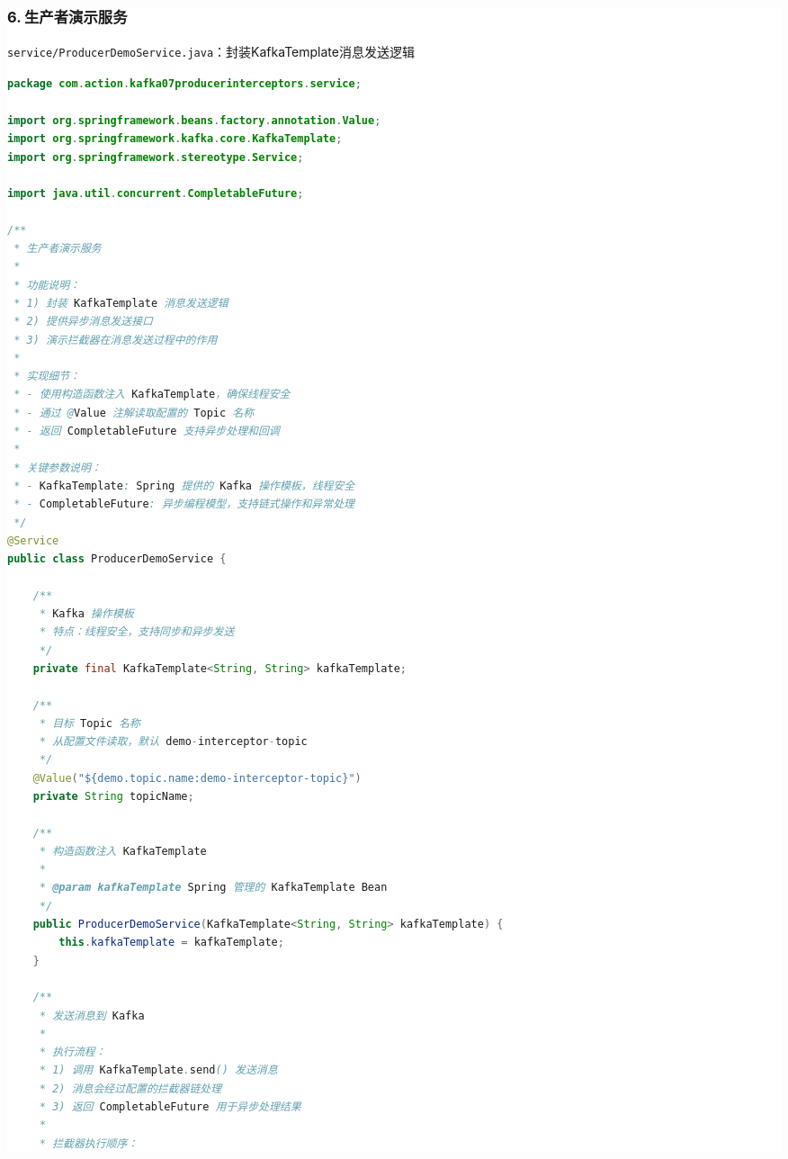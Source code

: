 ### 6. 生产者演示服务

`service/ProducerDemoService.java`：封装KafkaTemplate消息发送逻辑

```java
package com.action.kafka07producerinterceptors.service;

import org.springframework.beans.factory.annotation.Value;
import org.springframework.kafka.core.KafkaTemplate;
import org.springframework.stereotype.Service;

import java.util.concurrent.CompletableFuture;

/**
 * 生产者演示服务
 * 
 * 功能说明：
 * 1) 封装 KafkaTemplate 消息发送逻辑
 * 2) 提供异步消息发送接口
 * 3) 演示拦截器在消息发送过程中的作用
 * 
 * 实现细节：
 * - 使用构造函数注入 KafkaTemplate，确保线程安全
 * - 通过 @Value 注解读取配置的 Topic 名称
 * - 返回 CompletableFuture 支持异步处理和回调
 * 
 * 关键参数说明：
 * - KafkaTemplate: Spring 提供的 Kafka 操作模板，线程安全
 * - CompletableFuture: 异步编程模型，支持链式操作和异常处理
 */
@Service
public class ProducerDemoService {

    /**
     * Kafka 操作模板
     * 特点：线程安全，支持同步和异步发送
     */
    private final KafkaTemplate<String, String> kafkaTemplate;

    /**
     * 目标 Topic 名称
     * 从配置文件读取，默认 demo-interceptor-topic
     */
    @Value("${demo.topic.name:demo-interceptor-topic}")
    private String topicName;

    /**
     * 构造函数注入 KafkaTemplate
     * 
     * @param kafkaTemplate Spring 管理的 KafkaTemplate Bean
     */
    public ProducerDemoService(KafkaTemplate<String, String> kafkaTemplate) {
        this.kafkaTemplate = kafkaTemplate;
    }

    /**
     * 发送消息到 Kafka
     * 
     * 执行流程：
     * 1) 调用 KafkaTemplate.send() 发送消息
     * 2) 消息会经过配置的拦截器链处理
     * 3) 返回 CompletableFuture 用于异步处理结果
     * 
     * 拦截器执行顺序：
```